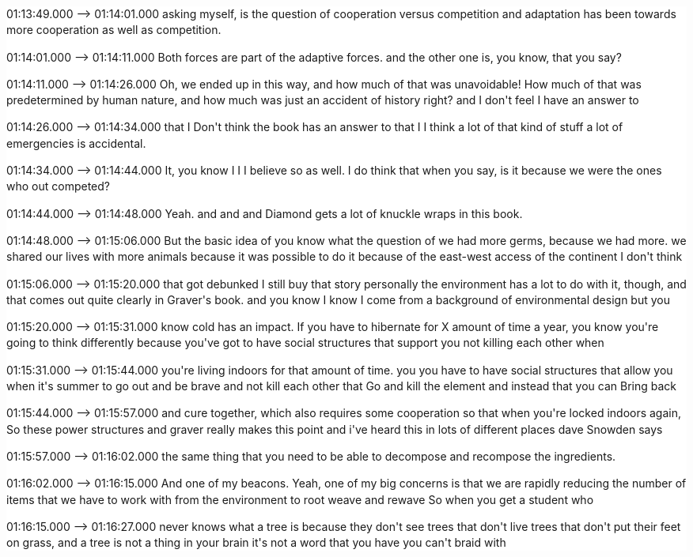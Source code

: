 01:13:49.000 --> 01:14:01.000
asking myself, is the question of cooperation versus competition and adaptation has been towards more cooperation as well as competition.

01:14:01.000 --> 01:14:11.000
Both forces are part of the adaptive forces. and the other one is, you know, that you say?

01:14:11.000 --> 01:14:26.000
Oh, we ended up in this way, and how much of that was unavoidable! How much of that was predetermined by human nature, and how much was just an accident of history right? and I don't feel I have an answer to

01:14:26.000 --> 01:14:34.000
that I Don't think the book has an answer to that I I think a lot of that kind of stuff a lot of emergencies is accidental.

01:14:34.000 --> 01:14:44.000
It, you know I I I believe so as well. I do think that when you say, is it because we were the ones who out competed?

01:14:44.000 --> 01:14:48.000
Yeah. and and and Diamond gets a lot of knuckle wraps in this book.

01:14:48.000 --> 01:15:06.000
But the basic idea of you know what the question of we had more germs, because we had more. we shared our lives with more animals because it was possible to do it because of the east-west access of the continent I don't think

01:15:06.000 --> 01:15:20.000
that got debunked I still buy that story personally the environment has a lot to do with it, though, and that comes out quite clearly in Graver's book. and you know I know I come from a background of environmental design but you

01:15:20.000 --> 01:15:31.000
know cold has an impact. If you have to hibernate for X amount of time a year, you know you're going to think differently because you've got to have social structures that support you not killing each other when

01:15:31.000 --> 01:15:44.000
you're living indoors for that amount of time. you you have to have social structures that allow you when it's summer to go out and be brave and not kill each other that Go and kill the element and instead that you can Bring back

01:15:44.000 --> 01:15:57.000
and cure together, which also requires some cooperation so that when you're locked indoors again, So these power structures and graver really makes this point and i've heard this in lots of different places dave Snowden says

01:15:57.000 --> 01:16:02.000
the same thing that you need to be able to decompose and recompose the ingredients.

01:16:02.000 --> 01:16:15.000
And one of my beacons. Yeah, one of my big concerns is that we are rapidly reducing the number of items that we have to work with from the environment to root weave and rewave So when you get a student who

01:16:15.000 --> 01:16:27.000
never knows what a tree is because they don't see trees that don't live trees that don't put their feet on grass, and a tree is not a thing in your brain it's not a word that you have you can't braid with
